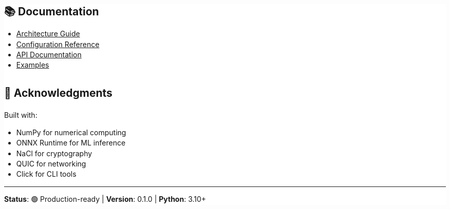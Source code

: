 ## 📚 Documentation

- [Architecture Guide](docs/ARCHITECTURE.md)
- [Configuration Reference](docs/CONFIG.md)
- [API Documentation](docs/API.md)
- [Examples](examples/)

## 🙏 Acknowledgments

Built with:
- NumPy for numerical computing
- ONNX Runtime for ML inference
- NaCl for cryptography
- QUIC for networking
- Click for CLI tools

---

**Status**: 🟢 Production-ready | **Version**: 0.1.0 | **Python**: 3.10+
